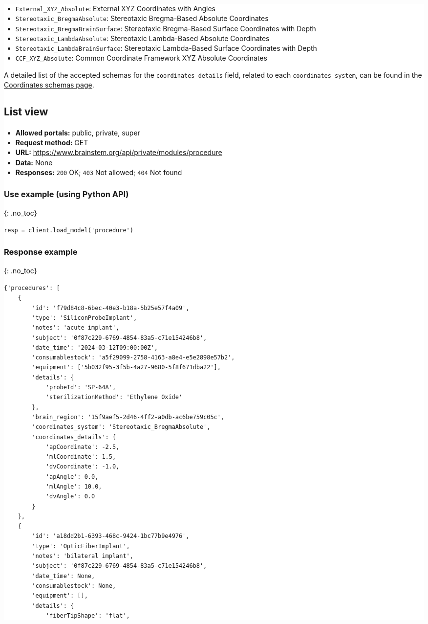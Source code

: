 - `External_XYZ_Absolute`: External XYZ Coordinates with Angles
- `Stereotaxic_BregmaAbsolute`: Stereotaxic Bregma-Based Absolute Coordinates
- `Stereotaxic_BregmaBrainSurface`: Stereotaxic Bregma-Based Surface Coordinates with Depth
- `Stereotaxic_LambdaAbsolute`: Stereotaxic Lambda-Based Absolute Coordinates
- `Stereotaxic_LambdaBrainSurface`: Stereotaxic Lambda-Based Surface Coordinates with Depth
- `CCF_XYZ_Absolute`: Common Coordinate Framework XYZ Absolute Coordinates


A detailed list of the accepted schemas for the `coordinates_details` field, related to each `coordinates_system`, can be found in the [Coordinates schemas page]({{"api/schemas/coordinates/"|absolute_url}}).


## List view
- **Allowed portals:** public, private, super
- **Request method:** GET
- **URL:** https://www.brainstem.org/api/private/modules/procedure
- **Data:** None
- **Responses:** `200` OK; `403` Not allowed; `404` Not found

### Use example (using Python API)
{: .no_toc}

```
resp = client.load_model('procedure')
```

### Response example
{: .no_toc}

```
{'procedures': [
    {
        'id': 'f79d84c8-6bec-40e3-b18a-5b25e57f4a09',
        'type': 'SiliconProbeImplant',
        'notes': 'acute implant',
        'subject': '0f87c229-6769-4854-83a5-c71e154246b8',
        'date_time': '2024-03-12T09:00:00Z',
        'consumablestock': 'a5f29099-2758-4163-a8e4-e5e2898e57b2',
        'equipment': ['5b032f95-3f5b-4a27-9680-5f8f671dba22'],
        'details': {
            'probeId': 'SP-64A',
            'sterilizationMethod': 'Ethylene Oxide'
        },
        'brain_region': '15f9aef5-2d46-4ff2-a0db-ac6be759c05c',
        'coordinates_system': 'Stereotaxic_BregmaAbsolute',
        'coordinates_details': {
            'apCoordinate': -2.5,
            'mlCoordinate': 1.5,
            'dvCoordinate': -1.0,
            'apAngle': 0.0,
            'mlAngle': 10.0,
            'dvAngle': 0.0
        }
    },
    {
        'id': 'a18dd2b1-6393-468c-9424-1bc77b9e4976',
        'type': 'OpticFiberImplant',
        'notes': 'bilateral implant',
        'subject': '0f87c229-6769-4854-83a5-c71e154246b8',
        'date_time': None,
        'consumablestock': None,
        'equipment': [],
        'details': {
            'fiberTipShape': 'flat',
```